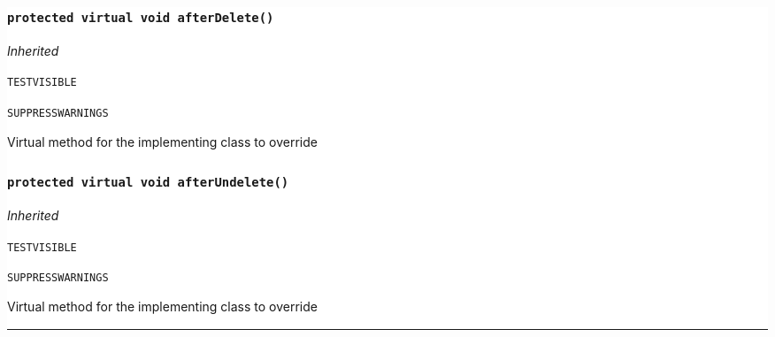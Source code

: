 ### `protected virtual void afterDelete()`

*Inherited*


`TESTVISIBLE`

`SUPPRESSWARNINGS`

Virtual method for the implementing class to override

### `protected virtual void afterUndelete()`

*Inherited*


`TESTVISIBLE`

`SUPPRESSWARNINGS`

Virtual method for the implementing class to override

---
